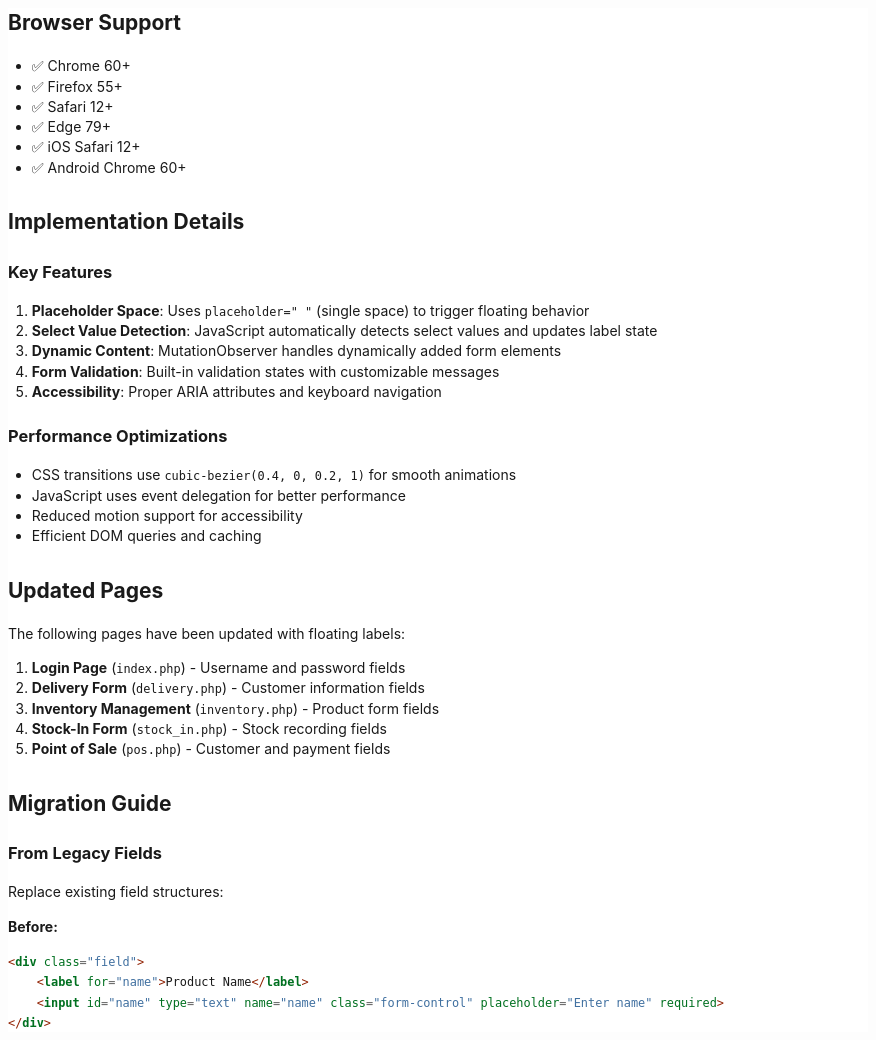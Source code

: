## Browser Support

- ✅ Chrome 60+
- ✅ Firefox 55+
- ✅ Safari 12+
- ✅ Edge 79+
- ✅ iOS Safari 12+
- ✅ Android Chrome 60+

## Implementation Details

### Key Features

1. **Placeholder Space**: Uses `placeholder=" "` (single space) to trigger floating behavior
2. **Select Value Detection**: JavaScript automatically detects select values and updates label state
3. **Dynamic Content**: MutationObserver handles dynamically added form elements
4. **Form Validation**: Built-in validation states with customizable messages
5. **Accessibility**: Proper ARIA attributes and keyboard navigation

### Performance Optimizations

- CSS transitions use `cubic-bezier(0.4, 0, 0.2, 1)` for smooth animations
- JavaScript uses event delegation for better performance
- Reduced motion support for accessibility
- Efficient DOM queries and caching

## Updated Pages

The following pages have been updated with floating labels:

1. **Login Page** (`index.php`) - Username and password fields
2. **Delivery Form** (`delivery.php`) - Customer information fields
3. **Inventory Management** (`inventory.php`) - Product form fields
4. **Stock-In Form** (`stock_in.php`) - Stock recording fields
5. **Point of Sale** (`pos.php`) - Customer and payment fields

## Migration Guide

### From Legacy Fields
Replace existing field structures:

**Before:**
```html
<div class="field">
    <label for="name">Product Name</label>
    <input id="name" type="text" name="name" class="form-control" placeholder="Enter name" required>
</div>
```
